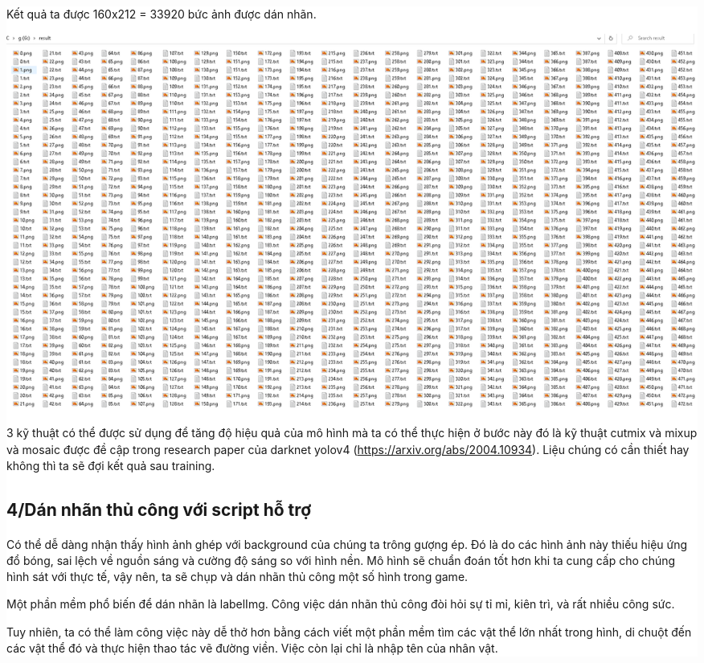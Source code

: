 Kết quả ta được 160x212 = 33920 bức ảnh được dán nhãn.  

![](images/after_combin_folder.png)

3 kỹ thuật có thể được sử dụng để tăng độ hiệu quả của mô hình mà ta có thể thực hiện ở bước này đó là kỹ thuật cutmix và mixup và mosaic được đề cập trong research paper của darknet yolov4 (https://arxiv.org/abs/2004.10934). Liệu chúng có cần thiết hay không thì ta sẽ đợi kết quả sau training.

## 4/Dán nhãn thủ công với script hỗ trợ

Có thể dễ dàng nhận thấy hình ảnh ghép với background của chúng ta trông gượng ép. Đó là do các hình ảnh này thiếu hiệu ứng đổ bóng, sai lệch về nguồn sáng và cường độ sáng so với hình nền. Mô hình sẽ chuẩn đoán tốt hơn khi ta cung cấp cho chúng hình sát với thực tế, vậy nên, ta sẽ chụp và dán nhãn thủ công một số hình trong game.

Một phần mềm phổ biến để dán nhãn là labelImg. Công việc dán nhãn thủ công đòi hỏi sự tỉ mỉ, kiên trì, và rất nhiều công sức. 

Tuy nhiên, ta có thể làm công việc này dễ thở hơn bằng cách viết một phần mềm tìm các vật thể lớn nhất trong hình, di chuột đến các vật thể đó và thực hiện thao tác vẽ đường viền. Việc còn lại chỉ là nhập tên của nhân vật.
